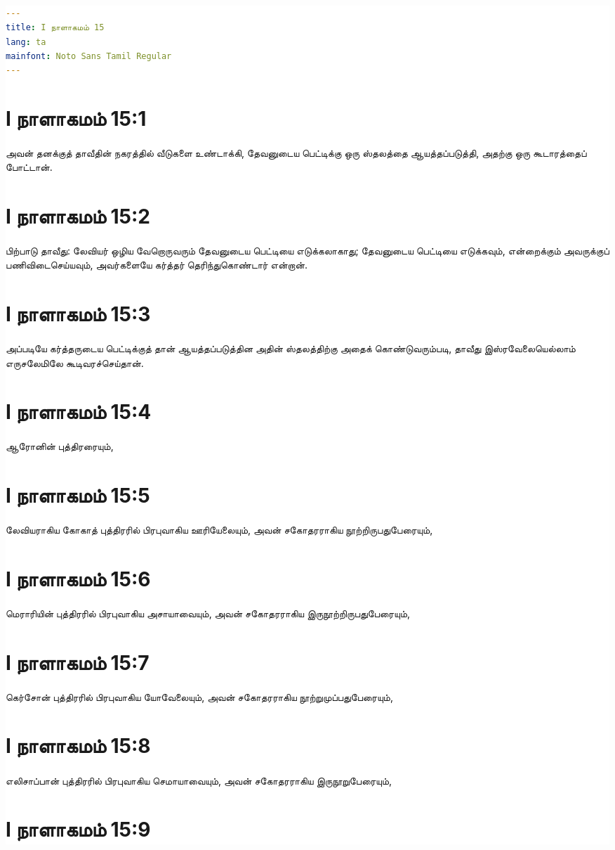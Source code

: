 ```yaml
---
title: I நாளாகமம் 15
lang: ta
mainfont: Noto Sans Tamil Regular
---
```


# I நாளாகமம் 15:1

அவன் தனக்குத் தாவீதின் நகரத்தில் வீடுகளை உண்டாக்கி, தேவனுடைய பெட்டிக்கு ஒரு ஸ்தலத்தை ஆயத்தப்படுத்தி, அதற்கு ஒரு கூடாரத்தைப் போட்டான்.

# I நாளாகமம் 15:2

பிற்பாடு தாவீது: லேவியர் ஒழிய வேறொருவரும் தேவனுடைய பெட்டியை எடுக்கலாகாது; தேவனுடைய பெட்டியை எடுக்கவும், என்றைக்கும் அவருக்குப் பணிவிடைசெய்யவும், அவர்களையே கர்த்தர் தெரிந்துகொண்டார் என்றான்.

# I நாளாகமம் 15:3

அப்படியே கர்த்தருடைய பெட்டிக்குத் தான் ஆயத்தப்படுத்தின அதின் ஸ்தலத்திற்கு அதைக் கொண்டுவரும்படி, தாவீது இஸ்ரவேலையெல்லாம் எருசலேமிலே கூடிவரச்செய்தான்.

# I நாளாகமம் 15:4

ஆரோனின் புத்திரரையும்,

# I நாளாகமம் 15:5

லேவியராகிய கோகாத் புத்திரரில் பிரபுவாகிய ஊரியேலையும், அவன் சகோதரராகிய நூற்றிருபதுபேரையும்,

# I நாளாகமம் 15:6

மெராரியின் புத்திரரில் பிரபுவாகிய அசாயாவையும், அவன் சகோதரராகிய இருநூற்றிருபதுபேரையும்,

# I நாளாகமம் 15:7

கெர்சோன் புத்திரரில் பிரபுவாகிய யோவேலையும், அவன் சகோதரராகிய நூற்றுமுப்பதுபேரையும்,

# I நாளாகமம் 15:8

எலிசாப்பான் புத்திரரில் பிரபுவாகிய செமாயாவையும், அவன் சகோதரராகிய இருநூறுபேரையும்,

# I நாளாகமம் 15:9
